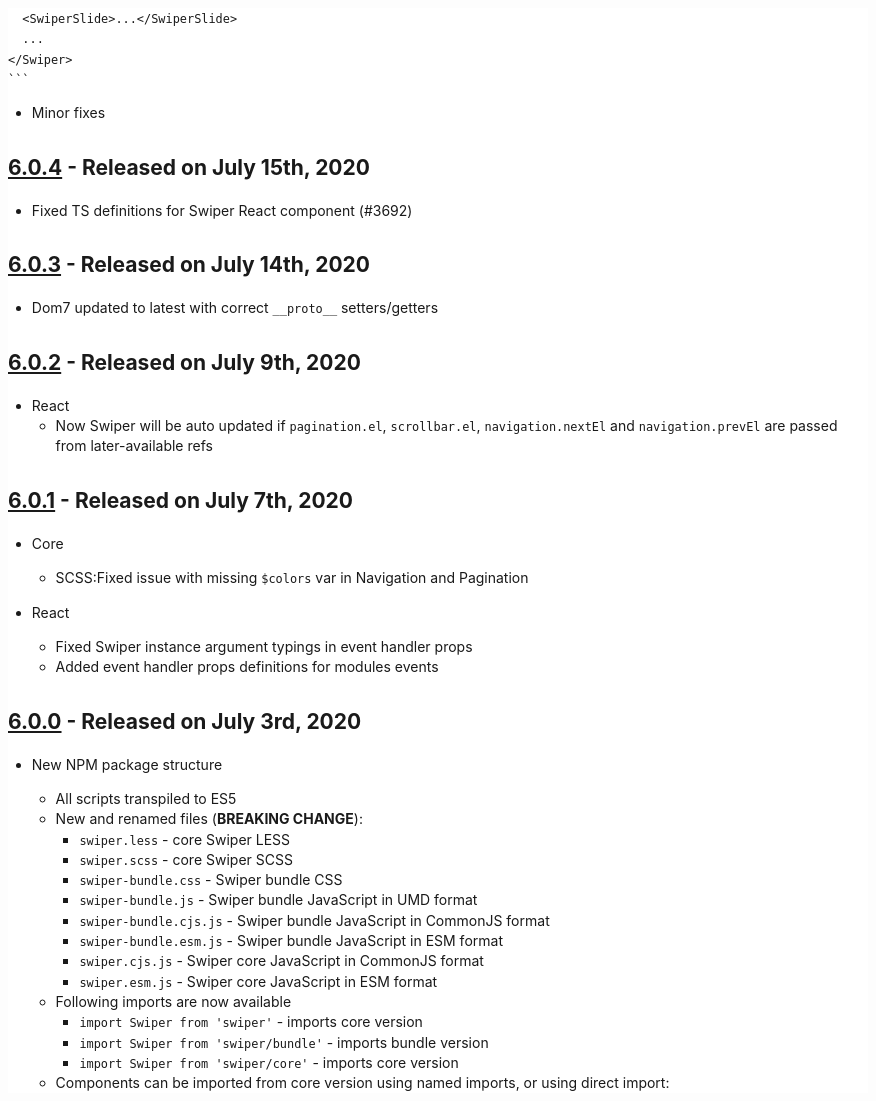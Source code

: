       <SwiperSlide>...</SwiperSlide>
      ...
    </Swiper>
    ```
- Minor fixes

## [6.0.4](https://github.com/nolimits4web/swiper/compare/v6.0.3...v6.0.4) - Released on July 15th, 2020

- Fixed TS definitions for Swiper React component (#3692)

## [6.0.3](https://github.com/nolimits4web/swiper/compare/v6.0.2...v6.0.3) - Released on July 14th, 2020

- Dom7 updated to latest with correct `__proto__` setters/getters

## [6.0.2](https://github.com/nolimits4web/swiper/compare/v6.0.1...v6.0.2) - Released on July 9th, 2020

- React
  - Now Swiper will be auto updated if `pagination.el`, `scrollbar.el`, `navigation.nextEl` and `navigation.prevEl` are passed from later-available refs

## [6.0.1](https://github.com/nolimits4web/swiper/compare/v6.0.0...v6.0.1) - Released on July 7th, 2020

- Core

  - SCSS:Fixed issue with missing `$colors` var in Navigation and Pagination

- React

  - Fixed Swiper instance argument typings in event handler props
  - Added event handler props definitions for modules events

## [6.0.0](https://github.com/nolimits4web/swiper/compare/v5.4.5...v6.0.0) - Released on July 3rd, 2020

- New NPM package structure

  - All scripts transpiled to ES5
  - New and renamed files (**BREAKING CHANGE**):
    - `swiper.less` - core Swiper LESS
    - `swiper.scss` - core Swiper SCSS
    - `swiper-bundle.css` - Swiper bundle CSS
    - `swiper-bundle.js` - Swiper bundle JavaScript in UMD format
    - `swiper-bundle.cjs.js` - Swiper bundle JavaScript in CommonJS format
    - `swiper-bundle.esm.js` - Swiper bundle JavaScript in ESM format
    - `swiper.cjs.js` - Swiper core JavaScript in CommonJS format
    - `swiper.esm.js` - Swiper core JavaScript in ESM format
  - Following imports are now available
    - `import Swiper from 'swiper'` - imports core version
    - `import Swiper from 'swiper/bundle'` - imports bundle version
    - `import Swiper from 'swiper/core'` - imports core version
  - Components can be imported from core version using named imports, or using direct import:
